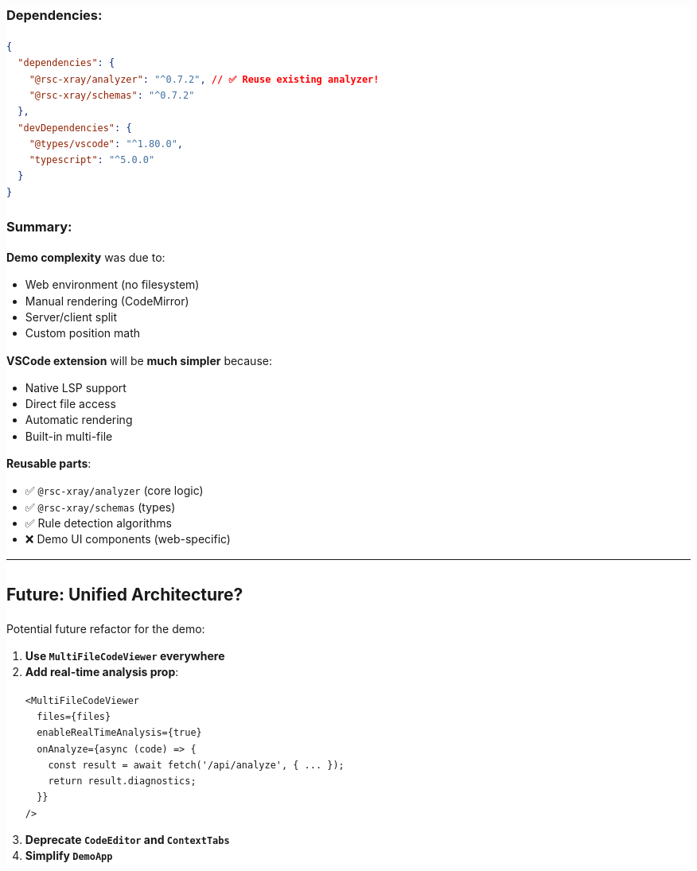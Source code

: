 ### Dependencies:

```json
{
  "dependencies": {
    "@rsc-xray/analyzer": "^0.7.2", // ✅ Reuse existing analyzer!
    "@rsc-xray/schemas": "^0.7.2"
  },
  "devDependencies": {
    "@types/vscode": "^1.80.0",
    "typescript": "^5.0.0"
  }
}
```

### Summary:

**Demo complexity** was due to:

- Web environment (no filesystem)
- Manual rendering (CodeMirror)
- Server/client split
- Custom position math

**VSCode extension** will be **much simpler** because:

- Native LSP support
- Direct file access
- Automatic rendering
- Built-in multi-file

**Reusable parts**:

- ✅ `@rsc-xray/analyzer` (core logic)
- ✅ `@rsc-xray/schemas` (types)
- ✅ Rule detection algorithms
- ❌ Demo UI components (web-specific)

---

## Future: Unified Architecture?

Potential future refactor for the demo:

1. **Use `MultiFileCodeViewer` everywhere**
2. **Add real-time analysis prop**:
   ```tsx
   <MultiFileCodeViewer
     files={files}
     enableRealTimeAnalysis={true}
     onAnalyze={async (code) => {
       const result = await fetch('/api/analyze', { ... });
       return result.diagnostics;
     }}
   />
   ```
3. **Deprecate `CodeEditor` and `ContextTabs`**
4. **Simplify `DemoApp`**
